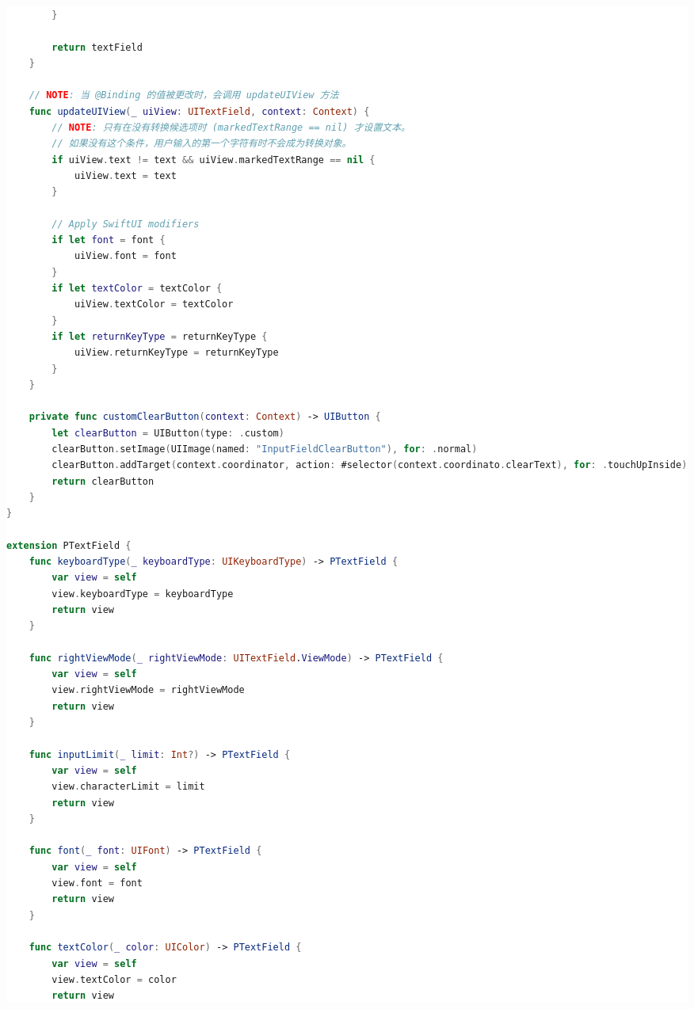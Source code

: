 ```swift
        }
        
        return textField
    }
 
    // NOTE: 当 @Binding 的值被更改时，会调用 updateUIView 方法
    func updateUIView(_ uiView: UITextField, context: Context) {
        // NOTE: 只有在没有转换候选项时 (markedTextRange == nil) 才设置文本。
        // 如果没有这个条件，用户输入的第一个字符有时不会成为转换对象。
        if uiView.text != text && uiView.markedTextRange == nil {
            uiView.text = text
        }
        
        // Apply SwiftUI modifiers
        if let font = font {
            uiView.font = font
        }
        if let textColor = textColor {
            uiView.textColor = textColor
        }
        if let returnKeyType = returnKeyType {
            uiView.returnKeyType = returnKeyType
        }
    }
    
    private func customClearButton(context: Context) -> UIButton {
        let clearButton = UIButton(type: .custom)
        clearButton.setImage(UIImage(named: "InputFieldClearButton"), for: .normal)
        clearButton.addTarget(context.coordinator, action: #selector(context.coordinato.clearText), for: .touchUpInside)
        return clearButton
    }
}

extension PTextField {
    func keyboardType(_ keyboardType: UIKeyboardType) -> PTextField {
        var view = self
        view.keyboardType = keyboardType
        return view
    }
 
    func rightViewMode(_ rightViewMode: UITextField.ViewMode) -> PTextField {
        var view = self
        view.rightViewMode = rightViewMode
        return view
    }
    
    func inputLimit(_ limit: Int?) -> PTextField {
        var view = self
        view.characterLimit = limit
        return view
    }
    
    func font(_ font: UIFont) -> PTextField {
        var view = self
        view.font = font
        return view
    }
    
    func textColor(_ color: UIColor) -> PTextField {
        var view = self
        view.textColor = color
        return view
```